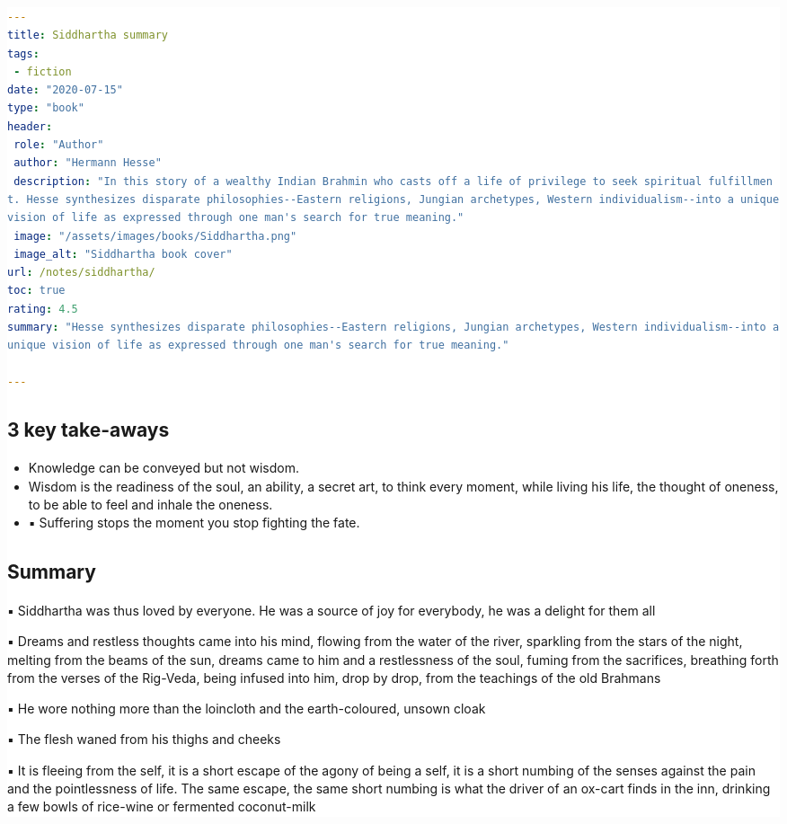 ```yaml
---
title: Siddhartha summary
tags:
 - fiction
date: "2020-07-15"
type: "book"
header:
 role: "Author"
 author: "Hermann Hesse"
 description: "In this story of a wealthy Indian Brahmin who casts off a life of privilege to seek spiritual fulfillment. Hesse synthesizes disparate philosophies--Eastern religions, Jungian archetypes, Western individualism--into a unique vision of life as expressed through one man's search for true meaning."
 image: "/assets/images/books/Siddhartha.png"
 image_alt: "Siddhartha book cover"
url: /notes/siddhartha/
toc: true
rating: 4.5
summary: "Hesse synthesizes disparate philosophies--Eastern religions, Jungian archetypes, Western individualism--into a unique vision of life as expressed through one man's search for true meaning."

---
```



## 3 key take-aways

  - Knowledge can be conveyed but not wisdom.
  - Wisdom is the readiness of the soul, an ability, a secret art, to think every moment, while living his life, the thought of oneness, to be able to feel and inhale the oneness.
  - ▪ Suffering stops the moment you stop fighting the fate.



## Summary




▪ Siddhartha was thus loved by everyone. He was a source of joy for everybody, he was a delight for them all

▪ Dreams and restless thoughts came into his mind, flowing from the water of the river, sparkling from the stars of the night, melting from the beams of the sun, dreams came to him and a restlessness of the soul, fuming from the sacrifices, breathing forth from the verses of the Rig-Veda, being infused into him, drop by drop, from the teachings of the old Brahmans


▪ He wore nothing more than the loincloth and the earth-coloured, unsown cloak

▪ The flesh waned from his thighs and cheeks

▪ It is fleeing from the self, it is a short escape of the agony of being a self, it is a short numbing of the senses against the pain and the pointlessness of life. The same escape, the same short numbing is what the driver of an ox-cart finds in the inn, drinking a few bowls of rice-wine or fermented coconut-milk
